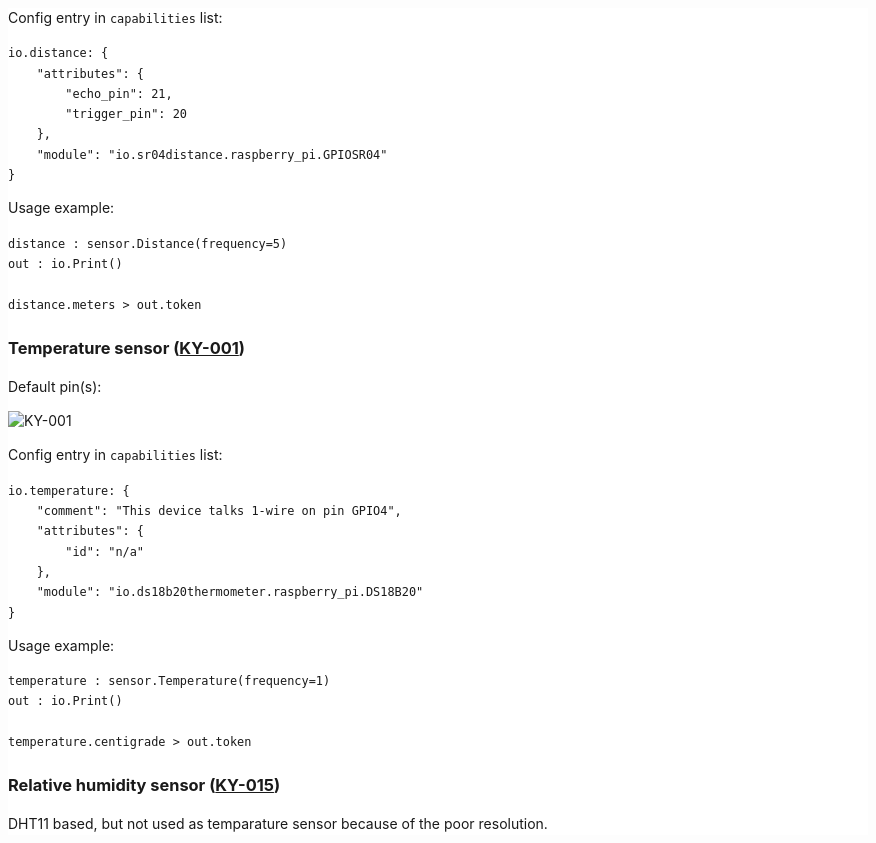 Config entry in `capabilities` list:

```
io.distance: {
    "attributes": {
        "echo_pin": 21, 
        "trigger_pin": 20
    }, 
    "module": "io.sr04distance.raspberry_pi.GPIOSR04"
}
```

Usage example:

```
distance : sensor.Distance(frequency=5)
out : io.Print()

distance.meters > out.token

```


### Temperature sensor ([KY-001][KY-001]) <a name="_KY-001"></a>

Default pin(s): 

![KY-001][KY-001-img]

Config entry in `capabilities` list:

```
io.temperature: {
    "comment": "This device talks 1-wire on pin GPIO4", 
    "attributes": {
        "id": "n/a"
    }, 
    "module": "io.ds18b20thermometer.raspberry_pi.DS18B20"
}
```

Usage example:

```
temperature : sensor.Temperature(frequency=1)
out : io.Print()

temperature.centigrade > out.token

```


### Relative humidity sensor ([KY-015][KY-015]) <a name="_KY-015"></a>

DHT11 based, but not used as temparature sensor because of the poor resolution.


[KY-001]: http://arduinomodules.info/ky-001-temperature-sensor-module/
[KY-002]: http://arduinomodules.info/ky-002-vibration-switch-module/
[KY-003]: http://arduinomodules.info/ky-003-hall-magnetic-sensor-module/
[KY-004]: http://arduinomodules.info/ky-004-key-switch-module/
[KY-005]: http://arduinomodules.info/ky-005-infrared-transmitter-sensor-module/
[KY-006]: http://arduinomodules.info/ky-006-passive-buzzer-module/
[KY-008]: http://arduinomodules.info/ky-008-laser-transmitter-module/
[KY-009]: http://arduinomodules.info/ky-009-rgb-full-color-led-smd-module/
[KY-010]: http://arduinomodules.info/ky-010-photo-interrupter-module/
[KY-011]: http://arduinomodules.info/ky-011-two-color-led-module-3mm/
[KY-012]: http://arduinomodules.info/ky-012-active-buzzer-module/
[KY-013]: http://arduinomodules.info/ky-013-analog-temperature-sensor-module/
[KY-015]: http://arduinomodules.info/ky-015-temperature-humidity-sensor-module/
[KY-016]: http://arduinomodules.info/ky-016-rgb-full-color-led-module/
[KY-017]: http://arduinomodules.info/ky-016-rgb-full-color-led-module/
[KY-018]: http://arduinomodules.info/ky-018-photoresistor-module/
[KY-019]: http://arduinomodules.info/ky-019-5v-relay-module/
[KY-020]: https://tkkrlab.nl/wiki/Arduino_KY-020_Tilt_switch_module
[KY-021]: https://tkkrlab.nl/wiki/Arduino_KY-021_Mini_magnetic_reed_modules
[KY-022]: http://arduinomodules.info/ky-022-infrared-receiver-module/
[KY-023]: https://tkkrlab.nl/wiki/Arduino_KY-023_XY-axis_joystick_module
[KY-024]: https://tkkrlab.nl/wiki/Arduino_KY-024_Linear_magnetic_Hall_sensors
[KY-025]: https://tkkrlab.nl/wiki/Arduino_KY-025_Reed_module
[KY-026]: https://tkkrlab.nl/wiki/Arduino_KY-026_Flame_sensor_module
[KY-027]: https://tkkrlab.nl/wiki/Arduino_KY-027_Magic_light_cup_module
[KY-028]: http://auseparts.com.au/index.php?route=product/product&product_id=77
[KY-029]: https://tkkrlab.nl/wiki/Arduino_KY-029_Yin_Yi_2-color_LED_module_3MM
[KY-031]: https://tkkrlab.nl/wiki/Arduino_KY-031_Knock_Sensor_module
[KY-032]: https://tkkrlab.nl/wiki/Arduino_KY-032_Obstacle_avoidance_sensor_module
[KY-033]: http://arduinosensors.nl/index.php?route=product/product&path=20&product_id=79
[KY-034]: https://tkkrlab.nl/wiki/Arduino_KY-034_Automatic_flashing_colorful_LED_module
[KY-035]: https://tkkrlab.nl/wiki/Arduino_KY-035_Class_Bihor_magnetic_sensor
[KY-036]: https://tkkrlab.nl/wiki/Arduino_KY-036_Metal_touch_sensor_module
[KY-037]: https://tkkrlab.nl/wiki/Arduino_KY-037_Sensitive_microphone_sensor_module
[KY-038]: https://tkkrlab.nl/wiki/Arduino_KY-038_Microphone_sound_sensor_module
[KY-039]: https://tkkrlab.nl/wiki/Arduino_KY-039_Detect_the_heartbeat_module
[KY-040]: https://tkkrlab.nl/wiki/Arduino_KY-040_Rotary_encoder_module
[Distance]: https://www.sparkfun.com/products/13959
[KY-001-img]: images/KY-001.png
[KY-002-img]: images/KY-002.png
[KY-003-img]: images/KY-003.png
[KY-004-img]: images/KY-004.png
[KY-010-img]: images/KY-010.png
[KY-012-img]: images/KY-012.png
[KY-015-img]: images/KY-015.png
[KY-040-img]: images/KY-040.png
[Distance-img]: images/Distance.png
[LED-img]: images/LED.png
[PWM-img]: images/PWM.png